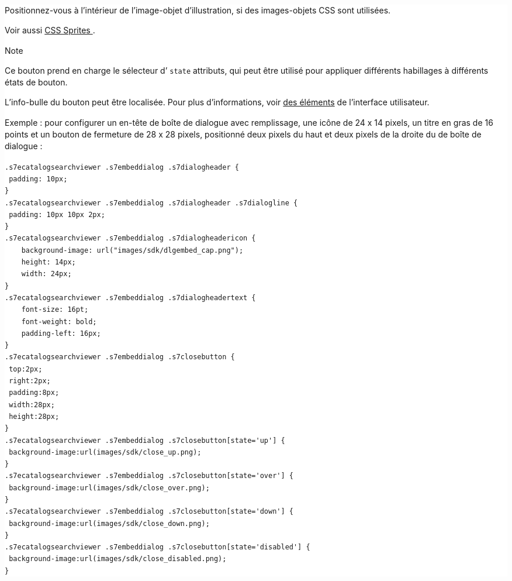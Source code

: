   <td colname="col2"> <p> Positionnez-vous à l’intérieur de l’image-objet d’illustration, si des images-objets CSS sont utilisées. </p> <p>Voir aussi <a href="../../../c-html5-s7-aem-asset-viewers/c-html5-ecatsearch-viewer-about/c-html5-ecatsearch-viewer-customizingviewer/c-html5-ecatsearch-viewer-customizingviewer.md#section-9d570f95eb2443aca74c1b02f6e89aff" format="dita" scope="local"> CSS Sprites </a>. </p> </td> 
  </tr> 
 </tbody> 
</table>

>[!NOTE]
>
>Ce bouton prend en charge le sélecteur d’ `state` attributs, qui peut être utilisé pour appliquer différents habillages à différents états de bouton.

L’info-bulle du bouton peut être localisée. Pour plus d’informations, voir [des éléments](../../../c-html5-s7-aem-asset-viewers/c-html5-ecatsearch-viewer-about/c-html5-ecatsearch-viewer-localization.md#concept-cbfc39344c494eb7b9f6a272cff0cc74) de l’interface utilisateur.

Exemple : pour configurer un en-tête de boîte de dialogue avec remplissage, une icône de 24 x 14 pixels, un titre en gras de 16 points et un bouton de fermeture de 28 x 28 pixels, positionné deux pixels du haut et deux pixels de la droite du de boîte de dialogue :

```
.s7ecatalogsearchviewer .s7embeddialog .s7dialogheader { 
 padding: 10px; 
} 
.s7ecatalogsearchviewer .s7embeddialog .s7dialogheader .s7dialogline { 
 padding: 10px 10px 2px; 
} 
.s7ecatalogsearchviewer .s7embeddialog .s7dialogheadericon { 
    background-image: url("images/sdk/dlgembed_cap.png"); 
    height: 14px; 
    width: 24px; 
} 
.s7ecatalogsearchviewer .s7embeddialog .s7dialogheadertext { 
    font-size: 16pt; 
    font-weight: bold; 
    padding-left: 16px; 
} 
.s7ecatalogsearchviewer .s7embeddialog .s7closebutton { 
 top:2px; 
 right:2px; 
 padding:8px; 
 width:28px; 
 height:28px; 
} 
.s7ecatalogsearchviewer .s7embeddialog .s7closebutton[state='up'] { 
 background-image:url(images/sdk/close_up.png); 
} 
.s7ecatalogsearchviewer .s7embeddialog .s7closebutton[state='over'] { 
 background-image:url(images/sdk/close_over.png); 
} 
.s7ecatalogsearchviewer .s7embeddialog .s7closebutton[state='down'] { 
 background-image:url(images/sdk/close_down.png); 
} 
.s7ecatalogsearchviewer .s7embeddialog .s7closebutton[state='disabled'] { 
 background-image:url(images/sdk/close_disabled.png); 
}
```
